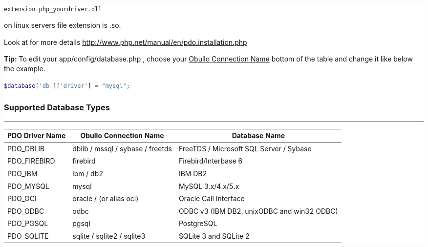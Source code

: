 ```php
extension=php_yourdriver.dll
```

on linux servers file extension is .so.

Look at for more details http://www.php.net/manual/en/pdo.installation.php

<strong>Tip:</strong> To edit your app/config/database.php , choose your <u>Obullo Connection Name</u> bottom of the table and change it like below the example.

```php
$database['db']['driver'] = "mysql";
```

### Supported Database Types

------

<table class="span9">
<thead>
<tr>
<th>PDO Driver Name</th>
<th>Obullo Connection Name</th>
<th>Database Name</th>
</tr>
</thead>
<tbody>
<tr>
<td>PDO_DBLIB</td>
<td>dblib / mssql / sybase / freetds</td>
<td>FreeTDS / Microsoft SQL Server / Sybase</td>
</tr>
<tr>
<td>PDO_FIREBIRD</td>
<td>firebird</td>
<td>Firebird/Interbase 6</td>
</tr>
<tr>
<td>PDO_IBM</td>
<td>ibm / db2</td>
<td>IBM DB2</td>
</tr>
<tr>
<td>PDO_MYSQL</td>
<td>mysql</td>
<td>MySQL 3.x/4.x/5.x</td>
</tr>
<tr>
<td>PDO_OCI</td>
<td>oracle / (or alias oci)</td>
<td>Oracle Call Interface</td>
</tr>
<tr>
<td>PDO_ODBC</td>
<td>odbc</td>
<td>ODBC v3 (IBM DB2, unixODBC and win32 ODBC)</td>
</tr>
<tr>
<td>PDO_PGSQL</td>
<td>pgsql</td>
<td>PostgreSQL</td>
</tr>
<tr>
<td>PDO_SQLITE</td>
<td>sqlite / sqlite2 / sqlite3</td>
<td>SQLite 3 and SQLite 2</td>